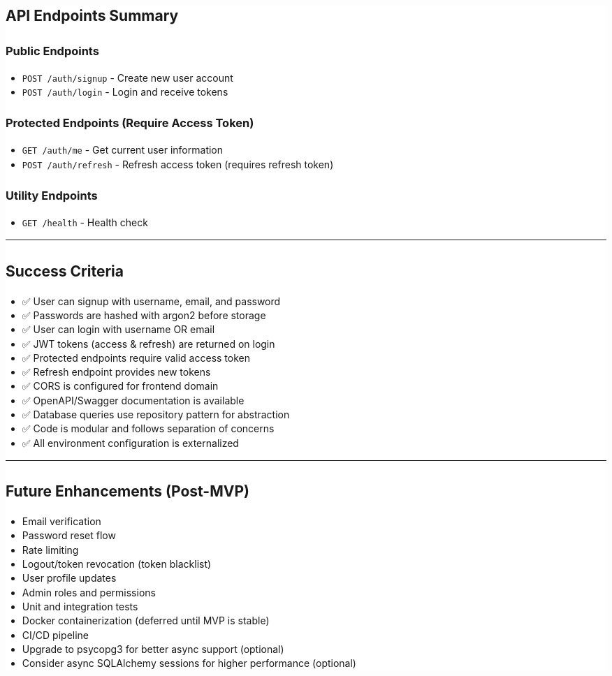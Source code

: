 
## API Endpoints Summary

### Public Endpoints
- `POST /auth/signup` - Create new user account
- `POST /auth/login` - Login and receive tokens

### Protected Endpoints (Require Access Token)
- `GET /auth/me` - Get current user information
- `POST /auth/refresh` - Refresh access token (requires refresh token)

### Utility Endpoints
- `GET /health` - Health check

---

## Success Criteria
- ✅ User can signup with username, email, and password
- ✅ Passwords are hashed with argon2 before storage
- ✅ User can login with username OR email
- ✅ JWT tokens (access & refresh) are returned on login
- ✅ Protected endpoints require valid access token
- ✅ Refresh endpoint provides new tokens
- ✅ CORS is configured for frontend domain
- ✅ OpenAPI/Swagger documentation is available
- ✅ Database queries use repository pattern for abstraction
- ✅ Code is modular and follows separation of concerns
- ✅ All environment configuration is externalized

---

## Future Enhancements (Post-MVP)
- Email verification
- Password reset flow
- Rate limiting
- Logout/token revocation (token blacklist)
- User profile updates
- Admin roles and permissions
- Unit and integration tests
- Docker containerization (deferred until MVP is stable)
- CI/CD pipeline
- Upgrade to psycopg3 for better async support (optional)
- Consider async SQLAlchemy sessions for higher performance (optional)

